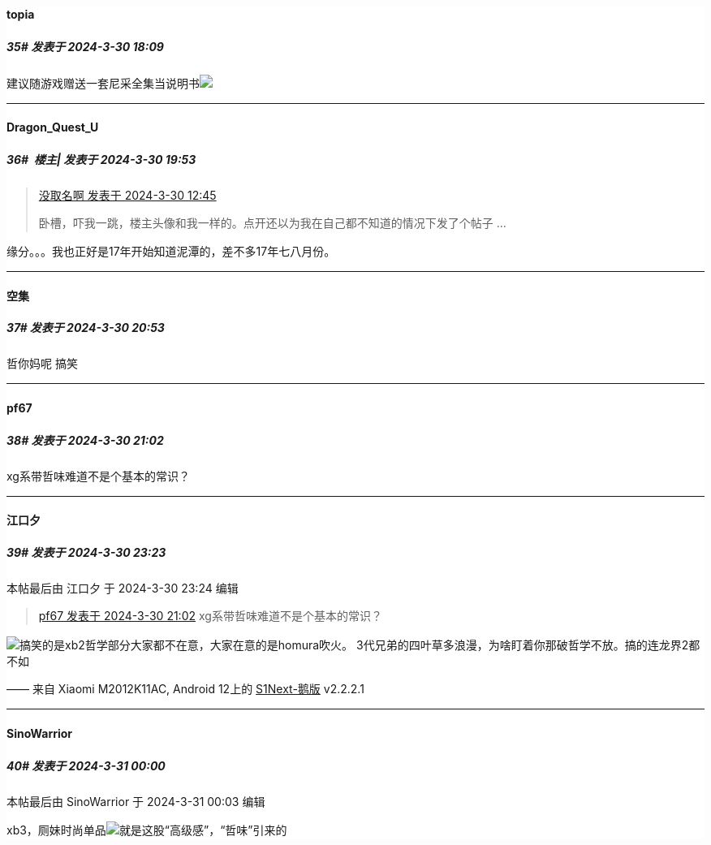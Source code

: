 ####  topia  
##### 35#       发表于 2024-3-30 18:09

建议随游戏赠送一套尼采全集当说明书<img src="https://static.saraba1st.com/image/smiley/face2017/037.png" referrerpolicy="no-referrer">

*****

####  Dragon_Quest_U  
##### 36#         楼主| 发表于 2024-3-30 19:53

<blockquote><a href="httphttps://bbs.saraba1st.com/2b/forum.php?mod=redirect&amp;goto=findpost&amp;pid=64427231&amp;ptid=2177704" target="_blank">没取名啊 发表于 2024-3-30 12:45</a>

卧槽，吓我一跳，楼主头像和我一样的。点开还以为我在自己都不知道的情况下发了个帖子 ...</blockquote>
缘分。。。我也正好是17年开始知道泥潭的，差不多17年七八月份。

*****

####  空集  
##### 37#       发表于 2024-3-30 20:53

哲你妈呢 搞笑

*****

####  pf67  
##### 38#       发表于 2024-3-30 21:02

xg系带哲味难道不是个基本的常识？

*****

####  江口夕  
##### 39#       发表于 2024-3-30 23:23

 本帖最后由 江口夕 于 2024-3-30 23:24 编辑 
<blockquote><a href="httphttps://bbs.saraba1st.com/2b/forum.php?mod=redirect&amp;goto=findpost&amp;pid=64431383&amp;ptid=2177704" target="_blank">pf67 发表于 2024-3-30 21:02</a>
xg系带哲味难道不是个基本的常识？</blockquote>
<img src="https://static.saraba1st.com/image/smiley/face2017/049.png" referrerpolicy="no-referrer">搞笑的是xb2哲学部分大家都不在意，大家在意的是homura吹火。
3代兄弟的四叶草多浪漫，为啥盯着你那破哲学不放。搞的连龙界2都不如

—— 来自 Xiaomi M2012K11AC, Android 12上的 [S1Next-鹅版](https://github.com/ykrank/S1-Next/releases) v2.2.2.1

*****

####  SinoWarrior  
##### 40#       发表于 2024-3-31 00:00

 本帖最后由 SinoWarrior 于 2024-3-31 00:03 编辑 

xb3，厕妹时尚单品<img src="https://static.saraba1st.com/image/smiley/face2017/037.png" referrerpolicy="no-referrer">就是这股“高级感”，“哲味”引来的
